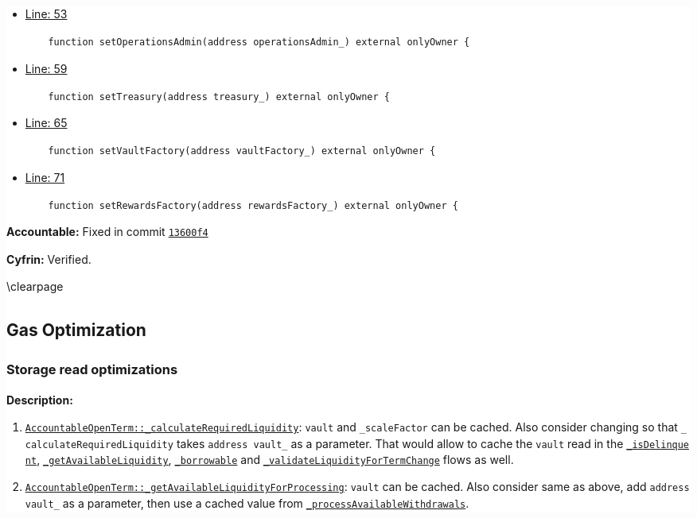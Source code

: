 - [Line: 53](https://github.com/Accountable-Protocol/audit-2025-09-accountable/blob/fc43546fe67183235c0725f6214ee2b876b1aac6/src/modules/GlobalRegistry.sol#L53)

	```solidity
	    function setOperationsAdmin(address operationsAdmin_) external onlyOwner {
	```

- [Line: 59](https://github.com/Accountable-Protocol/audit-2025-09-accountable/blob/fc43546fe67183235c0725f6214ee2b876b1aac6/src/modules/GlobalRegistry.sol#L59)

	```solidity
	    function setTreasury(address treasury_) external onlyOwner {
	```

- [Line: 65](https://github.com/Accountable-Protocol/audit-2025-09-accountable/blob/fc43546fe67183235c0725f6214ee2b876b1aac6/src/modules/GlobalRegistry.sol#L65)

	```solidity
	    function setVaultFactory(address vaultFactory_) external onlyOwner {
	```

- [Line: 71](https://github.com/Accountable-Protocol/audit-2025-09-accountable/blob/fc43546fe67183235c0725f6214ee2b876b1aac6/src/modules/GlobalRegistry.sol#L71)

	```solidity
	    function setRewardsFactory(address rewardsFactory_) external onlyOwner {
	```

**Accountable:** Fixed in commit [`13600f4`](https://github.com/Accountable-Protocol/credit-vaults-internal/commit/13600f460f9796f16d151d19dc4a1d5c35c1475d)

**Cyfrin:** Verified.

\clearpage
## Gas Optimization


### Storage read optimizations

**Description:**
1. [`AccountableOpenTerm::_calculateRequiredLiquidity`](https://github.com/Accountable-Protocol/audit-2025-09-accountable/blob/fc43546fe67183235c0725f6214ee2b876b1aac6/src/strategies/AccountableOpenTerm.sol#L642-L655): `vault` and `_scaleFactor` can be cached. Also consider changing so that `_calculateRequiredLiquidity` takes `address vault_` as a parameter. That would allow to cache the   `vault` read in the [`_isDelinquent`](https://github.com/Accountable-Protocol/audit-2025-09-accountable/blob/fc43546fe67183235c0725f6214ee2b876b1aac6/src/strategies/AccountableOpenTerm.sol#L492-L497), [`_getAvailableLiquidity`](https://github.com/Accountable-Protocol/audit-2025-09-accountable/blob/fc43546fe67183235c0725f6214ee2b876b1aac6/src/strategies/AccountableOpenTerm.sol#L658-L663), [`_borrowable`](https://github.com/Accountable-Protocol/audit-2025-09-accountable/blob/fc43546fe67183235c0725f6214ee2b876b1aac6/src/strategies/AccountableOpenTerm.sol#L518-L523) and [`_validateLiquidityForTermChange`](https://github.com/Accountable-Protocol/audit-2025-09-accountable/blob/fc43546fe67183235c0725f6214ee2b876b1aac6/src/strategies/AccountableOpenTerm.sol#L526-L533) flows as well.

2. [`AccountableOpenTerm::_getAvailableLiquidityForProcessing`](https://github.com/Accountable-Protocol/audit-2025-09-accountable/blob/fc43546fe67183235c0725f6214ee2b876b1aac6/src/strategies/AccountableOpenTerm.sol#L666-L671): `vault` can be cached. Also consider same as above, add `address vault_` as a parameter, then use a cached value from [`_processAvailableWithdrawals`](https://github.com/Accountable-Protocol/audit-2025-09-accountable/blob/fc43546fe67183235c0725f6214ee2b876b1aac6/src/strategies/AccountableOpenTerm.sol#L536-L570).
